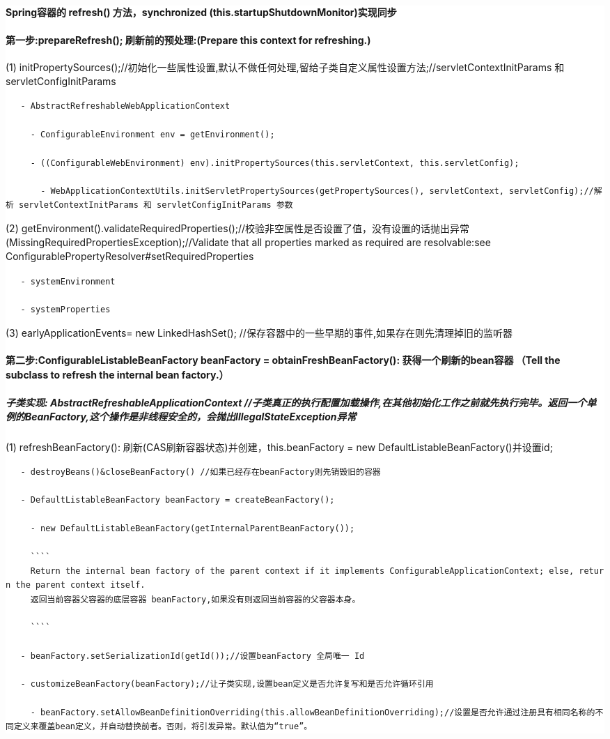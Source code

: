 #### Spring容器的 refresh() 方法，synchronized (this.startupShutdownMonitor)实现同步

#### 第一步:prepareRefresh(); 刷新前的预处理:(Prepare this context for refreshing.)

   (1) initPropertySources();//初始化一些属性设置,默认不做任何处理,留给子类自定义属性设置方法;//servletContextInitParams 和 servletConfigInitParams
    
       - AbstractRefreshableWebApplicationContext
       
         - ConfigurableEnvironment env = getEnvironment();
         
         - ((ConfigurableWebEnvironment) env).initPropertySources(this.servletContext, this.servletConfig);
         
           - WebApplicationContextUtils.initServletPropertySources(getPropertySources(), servletContext, servletConfig);//解析 servletContextInitParams 和 servletConfigInitParams 参数
   
   (2) getEnvironment().validateRequiredProperties();//校验非空属性是否设置了值，没有设置的话抛出异常(MissingRequiredPropertiesException);//Validate that all properties marked as required are resolvable:see ConfigurablePropertyResolver#setRequiredProperties
   
       - systemEnvironment
      
       - systemProperties
       
   (3) earlyApplicationEvents= new LinkedHashSet<ApplicationEvent>(); //保存容器中的一些早期的事件,如果存在则先清理掉旧的监听器
  
#### 第二步:ConfigurableListableBeanFactory beanFactory = obtainFreshBeanFactory(): 获得一个刷新的bean容器 （Tell the subclass to refresh the internal bean factory.）

   ##### 子类实现: AbstractRefreshableApplicationContext //子类真正的执行配置加载操作,在其他初始化工作之前就先执行完毕。返回一个单例的BeanFactory,这个操作是非线程安全的，会抛出IllegalStateException异常
   
   (1) refreshBeanFactory(): 刷新(CAS刷新容器状态)并创建，this.beanFactory = new DefaultListableBeanFactory()并设置id;
     
       - destroyBeans()&closeBeanFactory() //如果已经存在beanFactory则先销毁旧的容器
       
       - DefaultListableBeanFactory beanFactory = createBeanFactory();
       
         - new DefaultListableBeanFactory(getInternalParentBeanFactory());
         
         ````
         Return the internal bean factory of the parent context if it implements ConfigurableApplicationContext; else, return the parent context itself.
         返回当前容器父容器的底层容器 beanFactory,如果没有则返回当前容器的父容器本身。
         
         ````
         
       - beanFactory.setSerializationId(getId());//设置beanFactory 全局唯一 Id
       
       - customizeBeanFactory(beanFactory);//让子类实现,设置bean定义是否允许复写和是否允许循环引用
       
         - beanFactory.setAllowBeanDefinitionOverriding(this.allowBeanDefinitionOverriding);//设置是否允许通过注册具有相同名称的不同定义来覆盖bean定义，并自动替换前者。否则，将引发异常。默认值为“true”。
                                                                                                     